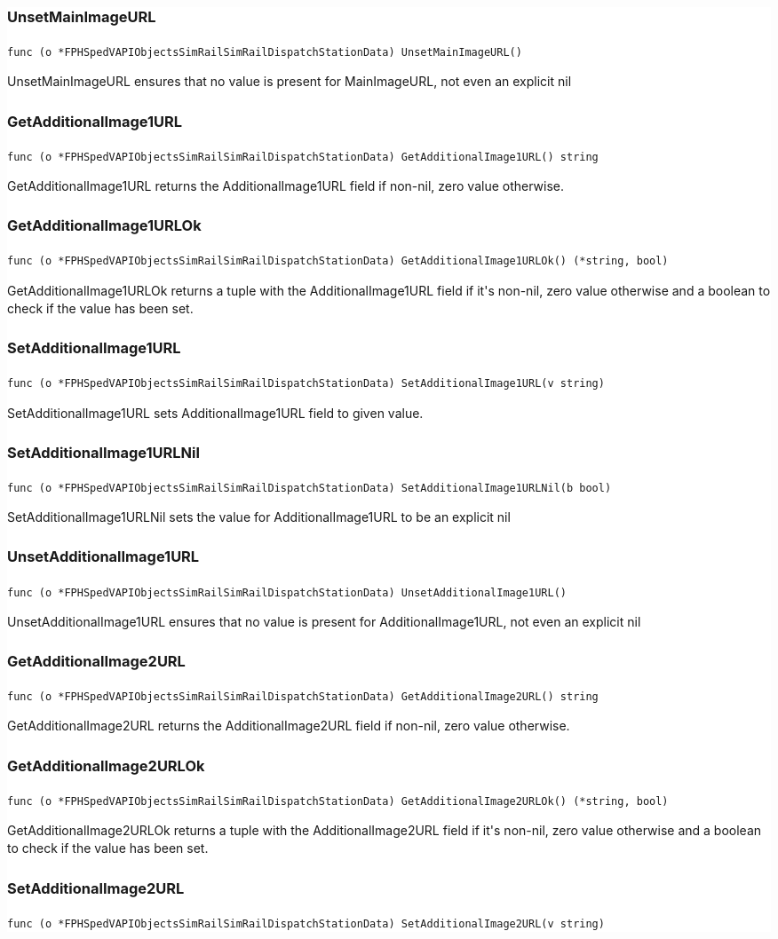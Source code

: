### UnsetMainImageURL
`func (o *FPHSpedVAPIObjectsSimRailSimRailDispatchStationData) UnsetMainImageURL()`

UnsetMainImageURL ensures that no value is present for MainImageURL, not even an explicit nil
### GetAdditionalImage1URL

`func (o *FPHSpedVAPIObjectsSimRailSimRailDispatchStationData) GetAdditionalImage1URL() string`

GetAdditionalImage1URL returns the AdditionalImage1URL field if non-nil, zero value otherwise.

### GetAdditionalImage1URLOk

`func (o *FPHSpedVAPIObjectsSimRailSimRailDispatchStationData) GetAdditionalImage1URLOk() (*string, bool)`

GetAdditionalImage1URLOk returns a tuple with the AdditionalImage1URL field if it's non-nil, zero value otherwise
and a boolean to check if the value has been set.

### SetAdditionalImage1URL

`func (o *FPHSpedVAPIObjectsSimRailSimRailDispatchStationData) SetAdditionalImage1URL(v string)`

SetAdditionalImage1URL sets AdditionalImage1URL field to given value.


### SetAdditionalImage1URLNil

`func (o *FPHSpedVAPIObjectsSimRailSimRailDispatchStationData) SetAdditionalImage1URLNil(b bool)`

 SetAdditionalImage1URLNil sets the value for AdditionalImage1URL to be an explicit nil

### UnsetAdditionalImage1URL
`func (o *FPHSpedVAPIObjectsSimRailSimRailDispatchStationData) UnsetAdditionalImage1URL()`

UnsetAdditionalImage1URL ensures that no value is present for AdditionalImage1URL, not even an explicit nil
### GetAdditionalImage2URL

`func (o *FPHSpedVAPIObjectsSimRailSimRailDispatchStationData) GetAdditionalImage2URL() string`

GetAdditionalImage2URL returns the AdditionalImage2URL field if non-nil, zero value otherwise.

### GetAdditionalImage2URLOk

`func (o *FPHSpedVAPIObjectsSimRailSimRailDispatchStationData) GetAdditionalImage2URLOk() (*string, bool)`

GetAdditionalImage2URLOk returns a tuple with the AdditionalImage2URL field if it's non-nil, zero value otherwise
and a boolean to check if the value has been set.

### SetAdditionalImage2URL

`func (o *FPHSpedVAPIObjectsSimRailSimRailDispatchStationData) SetAdditionalImage2URL(v string)`
